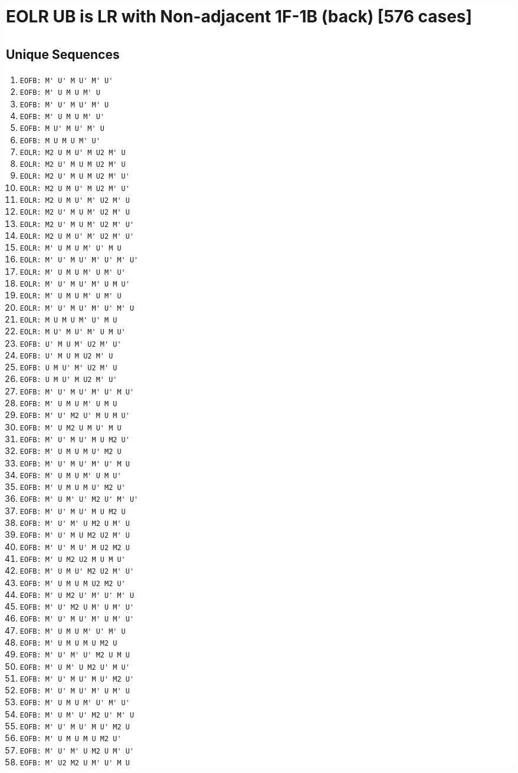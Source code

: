 # EOLR UB is LR with Non-adjacent 1F-1B (back) [576 cases]

## Unique Sequences

1. `EOFB: M' U' M U' M' U'`
1. `EOFB: M' U M U M' U`
1. `EOFB: M' U' M U' M' U`
1. `EOFB: M' U M U M' U'`
1. `EOFB: M U' M U' M' U`
1. `EOFB: M U M U M' U'`
1. `EOLR: M2 U M U' M U2 M' U`
1. `EOLR: M2 U' M U M U2 M' U`
1. `EOLR: M2 U' M U M U2 M' U'`
1. `EOLR: M2 U M U' M U2 M' U'`
1. `EOLR: M2 U M U' M' U2 M' U`
1. `EOLR: M2 U' M U M' U2 M' U`
1. `EOLR: M2 U' M U M' U2 M' U'`
1. `EOLR: M2 U M U' M' U2 M' U'`
1. `EOLR: M' U M U M' U' M U`
1. `EOLR: M' U' M U' M' U' M' U'`
1. `EOLR: M' U M U M' U M' U'`
1. `EOLR: M' U' M U' M' U M U'`
1. `EOLR: M' U M U M' U M' U`
1. `EOLR: M' U' M U' M' U' M' U`
1. `EOLR: M U M U M' U' M U`
1. `EOLR: M U' M U' M' U M U'`
1. `EOFB: U' M U M' U2 M' U'`
1. `EOFB: U' M U M U2 M' U`
1. `EOFB: U M U' M' U2 M' U`
1. `EOFB: U M U' M U2 M' U'`
1. `EOFB: M' U' M U' M' U' M U'`
1. `EOFB: M' U M U M' U M U`
1. `EOFB: M' U' M2 U' M U M U'`
1. `EOFB: M' U M2 U M U' M U`
1. `EOFB: M' U' M U' M U M2 U'`
1. `EOFB: M' U M U M U' M2 U`
1. `EOFB: M' U' M U' M' U' M U`
1. `EOFB: M' U M U M' U M U'`
1. `EOFB: M' U M U M U' M2 U'`
1. `EOFB: M' U M' U' M2 U' M' U'`
1. `EOFB: M' U' M U' M U M2 U`
1. `EOFB: M' U' M' U M2 U M' U`
1. `EOFB: M' U' M U M2 U2 M' U`
1. `EOFB: M' U' M U' M U2 M2 U`
1. `EOFB: M' U M2 U2 M U M U'`
1. `EOFB: M' U M U' M2 U2 M' U'`
1. `EOFB: M' U M U M U2 M2 U'`
1. `EOFB: M' U M2 U' M' U' M' U`
1. `EOFB: M' U' M2 U M' U M' U'`
1. `EOFB: M' U' M U' M' U M' U'`
1. `EOFB: M' U M U M' U' M' U`
1. `EOFB: M' U M U M U M2 U`
1. `EOFB: M' U' M' U' M2 U M U`
1. `EOFB: M' U M' U M2 U' M U'`
1. `EOFB: M' U' M U' M U' M2 U'`
1. `EOFB: M' U' M U' M' U M' U`
1. `EOFB: M' U M U M' U' M' U'`
1. `EOFB: M' U M' U' M2 U' M' U`
1. `EOFB: M' U' M U' M U' M2 U`
1. `EOFB: M' U M U M U M2 U'`
1. `EOFB: M' U' M' U M2 U M' U'`
1. `EOFB: M' U2 M2 U M' U' M U`